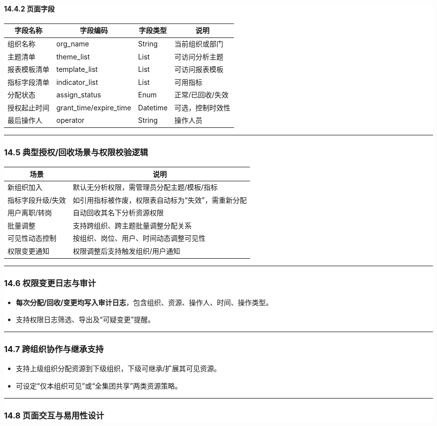 #### 14.4.2 页面字段

| 字段名称 | 字段编码 | 字段类型 | 说明 |
| --- | --- | --- | --- |
| 组织名称 | org\_name | String | 当前组织或部门 |
| 主题清单 | theme\_list | List | 可访问分析主题 |
| 报表模板清单 | template\_list | List | 可访问报表模板 |
| 指标字段清单 | indicator\_list | List | 可用指标 |
| 分配状态 | assign\_status | Enum | 正常/已回收/失效 |
| 授权起止时间 | grant\_time/expire\_time | Datetime | 可选，控制时效性 |
| 最后操作人 | operator | String | 操作人员 |

---

### 14.5 典型授权/回收场景与权限校验逻辑

| 场景 | 说明 |
| --- | --- |
| 新组织加入 | 默认无分析权限，需管理员分配主题/模板/指标 |
| 指标字段升级/失效 | 如引用指标被作废，权限表自动标为“失效”，需重新分配 |
| 用户离职/转岗 | 自动回收其名下分析资源权限 |
| 批量调整 | 支持跨组织、跨主题批量调整分配关系 |
| 可见性动态控制 | 按组织、岗位、用户、时间动态调整可见性 |
| 权限变更通知 | 权限调整后支持触发组织/用户通知 |

---

### 14.6 权限变更日志与审计

*   **每次分配/回收/变更均写入审计日志**，包含组织、资源、操作人、时间、操作类型。
    
*   支持权限日志筛选、导出及“可疑变更”提醒。
    

---

### 14.7 跨组织协作与继承支持

*   支持上级组织分配资源到下级组织，下级可继承/扩展其可见资源。
    
*   可设定“仅本组织可见”或“全集团共享”两类资源策略。
    

---

### 14.8 页面交互与易用性设计
